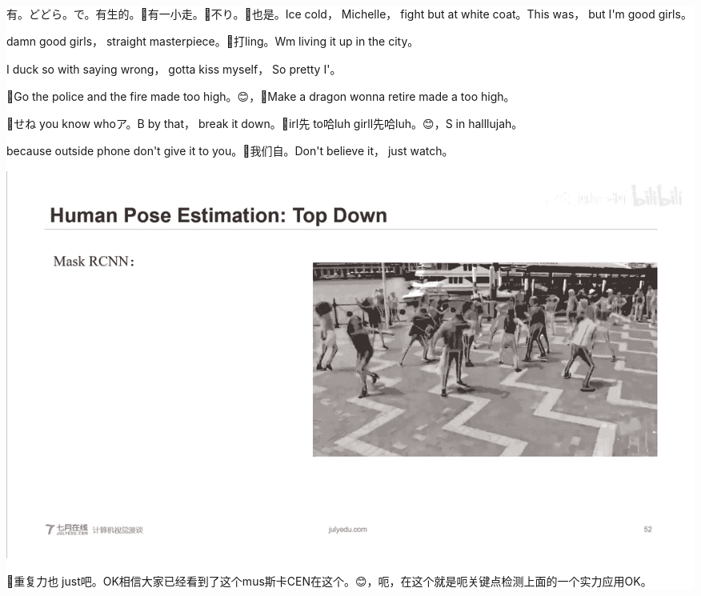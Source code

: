 有。どどら。で。有生的。🎼有一小走。🎼不り。🎼也是。Ice cold， Michelle， fight but at white coat。This was， but I'm good girls。

 damn good girls， straight masterpiece。🎼打ling。Wm living it up in the city。

I duck so with saying wrong， gotta kiss myself， So pretty I'。

🎼Go the police and the fire made too high。😊，🎼Make a dragon wonna retire made a too high。

🎼せね you know whoア。B by that， break it down。🎼irl先 to哈luh girll先哈luh。😊，S in halllujah。

 because outside phone don't give it to you。🎼我们自。Don't believe it， just watch。



![](img/1d0db470f5cd4d671b3c6730af32f6c6_90.png)

🎼重复力也 just吧。OK相信大家已经看到了这个mus斯卡CEN在这个。😊，呃，在这个就是呃关键点检测上面的一个实力应用OK。


